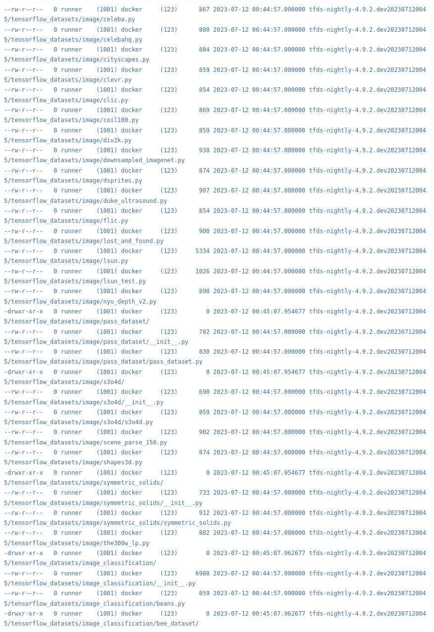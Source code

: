 ```diff
--rw-r--r--   0 runner    (1001) docker     (123)      867 2023-07-12 00:44:57.000000 tfds-nightly-4.9.2.dev202307120045/tensorflow_datasets/image/celeba.py
--rw-r--r--   0 runner    (1001) docker     (123)      880 2023-07-12 00:44:57.000000 tfds-nightly-4.9.2.dev202307120045/tensorflow_datasets/image/celebahq.py
--rw-r--r--   0 runner    (1001) docker     (123)      884 2023-07-12 00:44:57.000000 tfds-nightly-4.9.2.dev202307120045/tensorflow_datasets/image/cityscapes.py
--rw-r--r--   0 runner    (1001) docker     (123)      859 2023-07-12 00:44:57.000000 tfds-nightly-4.9.2.dev202307120045/tensorflow_datasets/image/clevr.py
--rw-r--r--   0 runner    (1001) docker     (123)      854 2023-07-12 00:44:57.000000 tfds-nightly-4.9.2.dev202307120045/tensorflow_datasets/image/clic.py
--rw-r--r--   0 runner    (1001) docker     (123)      869 2023-07-12 00:44:57.000000 tfds-nightly-4.9.2.dev202307120045/tensorflow_datasets/image/coil100.py
--rw-r--r--   0 runner    (1001) docker     (123)      859 2023-07-12 00:44:57.000000 tfds-nightly-4.9.2.dev202307120045/tensorflow_datasets/image/div2k.py
--rw-r--r--   0 runner    (1001) docker     (123)      938 2023-07-12 00:44:57.000000 tfds-nightly-4.9.2.dev202307120045/tensorflow_datasets/image/downsampled_imagenet.py
--rw-r--r--   0 runner    (1001) docker     (123)      874 2023-07-12 00:44:57.000000 tfds-nightly-4.9.2.dev202307120045/tensorflow_datasets/image/dsprites.py
--rw-r--r--   0 runner    (1001) docker     (123)      907 2023-07-12 00:44:57.000000 tfds-nightly-4.9.2.dev202307120045/tensorflow_datasets/image/duke_ultrasound.py
--rw-r--r--   0 runner    (1001) docker     (123)      854 2023-07-12 00:44:57.000000 tfds-nightly-4.9.2.dev202307120045/tensorflow_datasets/image/flic.py
--rw-r--r--   0 runner    (1001) docker     (123)      900 2023-07-12 00:44:57.000000 tfds-nightly-4.9.2.dev202307120045/tensorflow_datasets/image/lost_and_found.py
--rw-r--r--   0 runner    (1001) docker     (123)     5334 2023-07-12 00:44:57.000000 tfds-nightly-4.9.2.dev202307120045/tensorflow_datasets/image/lsun.py
--rw-r--r--   0 runner    (1001) docker     (123)     1026 2023-07-12 00:44:57.000000 tfds-nightly-4.9.2.dev202307120045/tensorflow_datasets/image/lsun_test.py
--rw-r--r--   0 runner    (1001) docker     (123)      890 2023-07-12 00:44:57.000000 tfds-nightly-4.9.2.dev202307120045/tensorflow_datasets/image/nyu_depth_v2.py
-drwxr-xr-x   0 runner    (1001) docker     (123)        0 2023-07-12 00:45:07.954677 tfds-nightly-4.9.2.dev202307120045/tensorflow_datasets/image/pass_dataset/
--rw-r--r--   0 runner    (1001) docker     (123)      702 2023-07-12 00:44:57.000000 tfds-nightly-4.9.2.dev202307120045/tensorflow_datasets/image/pass_dataset/__init__.py
--rw-r--r--   0 runner    (1001) docker     (123)      830 2023-07-12 00:44:57.000000 tfds-nightly-4.9.2.dev202307120045/tensorflow_datasets/image/pass_dataset/pass_dataset.py
-drwxr-xr-x   0 runner    (1001) docker     (123)        0 2023-07-12 00:45:07.954677 tfds-nightly-4.9.2.dev202307120045/tensorflow_datasets/image/s3o4d/
--rw-r--r--   0 runner    (1001) docker     (123)      690 2023-07-12 00:44:57.000000 tfds-nightly-4.9.2.dev202307120045/tensorflow_datasets/image/s3o4d/__init__.py
--rw-r--r--   0 runner    (1001) docker     (123)      859 2023-07-12 00:44:57.000000 tfds-nightly-4.9.2.dev202307120045/tensorflow_datasets/image/s3o4d/s3o4d.py
--rw-r--r--   0 runner    (1001) docker     (123)      902 2023-07-12 00:44:57.000000 tfds-nightly-4.9.2.dev202307120045/tensorflow_datasets/image/scene_parse_150.py
--rw-r--r--   0 runner    (1001) docker     (123)      874 2023-07-12 00:44:57.000000 tfds-nightly-4.9.2.dev202307120045/tensorflow_datasets/image/shapes3d.py
-drwxr-xr-x   0 runner    (1001) docker     (123)        0 2023-07-12 00:45:07.954677 tfds-nightly-4.9.2.dev202307120045/tensorflow_datasets/image/symmetric_solids/
--rw-r--r--   0 runner    (1001) docker     (123)      733 2023-07-12 00:44:57.000000 tfds-nightly-4.9.2.dev202307120045/tensorflow_datasets/image/symmetric_solids/__init__.py
--rw-r--r--   0 runner    (1001) docker     (123)      912 2023-07-12 00:44:57.000000 tfds-nightly-4.9.2.dev202307120045/tensorflow_datasets/image/symmetric_solids/symmetric_solids.py
--rw-r--r--   0 runner    (1001) docker     (123)      882 2023-07-12 00:44:57.000000 tfds-nightly-4.9.2.dev202307120045/tensorflow_datasets/image/the300w_lp.py
-drwxr-xr-x   0 runner    (1001) docker     (123)        0 2023-07-12 00:45:07.962677 tfds-nightly-4.9.2.dev202307120045/tensorflow_datasets/image_classification/
--rw-r--r--   0 runner    (1001) docker     (123)     6988 2023-07-12 00:44:57.000000 tfds-nightly-4.9.2.dev202307120045/tensorflow_datasets/image_classification/__init__.py
--rw-r--r--   0 runner    (1001) docker     (123)      859 2023-07-12 00:44:57.000000 tfds-nightly-4.9.2.dev202307120045/tensorflow_datasets/image_classification/beans.py
-drwxr-xr-x   0 runner    (1001) docker     (123)        0 2023-07-12 00:45:07.962677 tfds-nightly-4.9.2.dev202307120045/tensorflow_datasets/image_classification/bee_dataset/
```